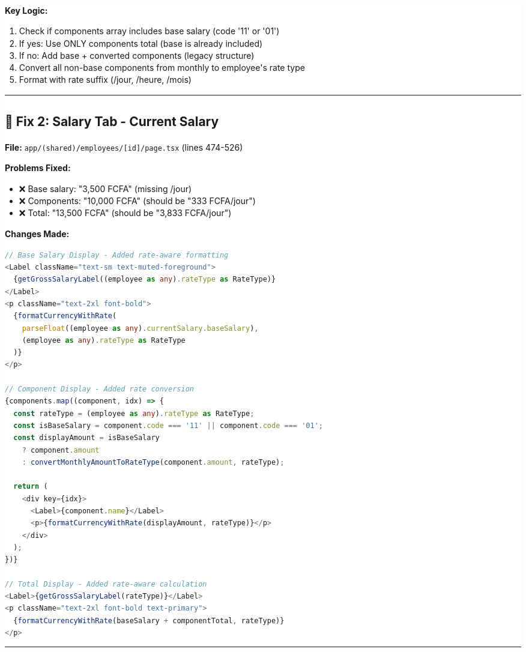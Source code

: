**Key Logic:**
1. Check if components array includes base salary (code '11' or '01')
2. If yes: Use ONLY components total (base is already included)
3. If no: Add base + converted components (legacy structure)
4. Convert all non-base components from monthly to employee's rate type
5. Format with rate suffix (/jour, /heure, /mois)

---

## 📝 **Fix 2: Salary Tab - Current Salary**

**File:** `app/(shared)/employees/[id]/page.tsx` (lines 474-526)

**Problems Fixed:**
- ❌ Base salary: "3,500 FCFA" (missing /jour)
- ❌ Components: "10,000 FCFA" (should be "333 FCFA/jour")
- ❌ Total: "13,500 FCFA" (should be "3,833 FCFA/jour")

**Changes Made:**

```typescript
// Base Salary Display - Added rate-aware formatting
<Label className="text-sm text-muted-foreground">
  {getGrossSalaryLabel((employee as any).rateType as RateType)}
</Label>
<p className="text-2xl font-bold">
  {formatCurrencyWithRate(
    parseFloat((employee as any).currentSalary.baseSalary),
    (employee as any).rateType as RateType
  )}
</p>

// Component Display - Added rate conversion
{components.map((component, idx) => {
  const rateType = (employee as any).rateType as RateType;
  const isBaseSalary = component.code === '11' || component.code === '01';
  const displayAmount = isBaseSalary
    ? component.amount
    : convertMonthlyAmountToRateType(component.amount, rateType);

  return (
    <div key={idx}>
      <Label>{component.name}</Label>
      <p>{formatCurrencyWithRate(displayAmount, rateType)}</p>
    </div>
  );
})}

// Total Display - Added rate-aware calculation
<Label>{getGrossSalaryLabel(rateType)}</Label>
<p className="text-2xl font-bold text-primary">
  {formatCurrencyWithRate(baseSalary + componentTotal, rateType)}
</p>
```

---